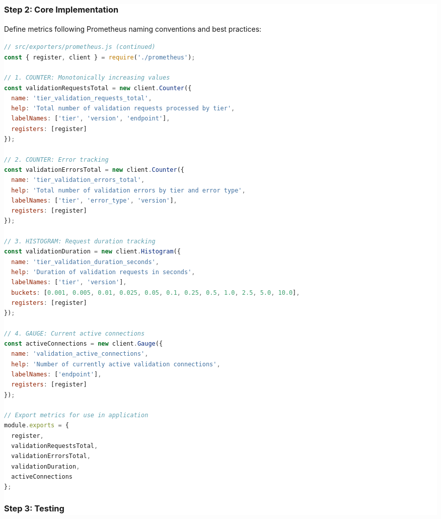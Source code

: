 ### Step 2: Core Implementation

Define metrics following Prometheus naming conventions and best practices:

```javascript
// src/exporters/prometheus.js (continued)
const { register, client } = require('./prometheus');

// 1. COUNTER: Monotonically increasing values
const validationRequestsTotal = new client.Counter({
  name: 'tier_validation_requests_total',
  help: 'Total number of validation requests processed by tier',
  labelNames: ['tier', 'version', 'endpoint'],
  registers: [register]
});

// 2. COUNTER: Error tracking
const validationErrorsTotal = new client.Counter({
  name: 'tier_validation_errors_total',
  help: 'Total number of validation errors by tier and error type',
  labelNames: ['tier', 'error_type', 'version'],
  registers: [register]
});

// 3. HISTOGRAM: Request duration tracking
const validationDuration = new client.Histogram({
  name: 'tier_validation_duration_seconds',
  help: 'Duration of validation requests in seconds',
  labelNames: ['tier', 'version'],
  buckets: [0.001, 0.005, 0.01, 0.025, 0.05, 0.1, 0.25, 0.5, 1.0, 2.5, 5.0, 10.0],
  registers: [register]
});

// 4. GAUGE: Current active connections
const activeConnections = new client.Gauge({
  name: 'validation_active_connections',
  help: 'Number of currently active validation connections',
  labelNames: ['endpoint'],
  registers: [register]
});

// Export metrics for use in application
module.exports = {
  register,
  validationRequestsTotal,
  validationErrorsTotal,
  validationDuration,
  activeConnections
};
```

### Step 3: Testing

